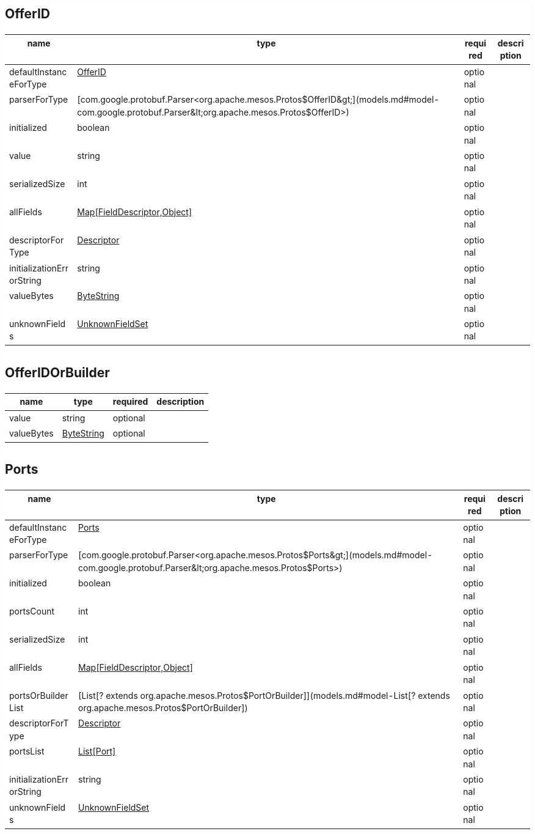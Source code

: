 
## <a name="model-OfferID"></a> OfferID

| name | type | required | description |
|------|------|----------|-------------|
| defaultInstanceForType | [OfferID](models.md#model-OfferID) | optional |  |
| parserForType | [com.google.protobuf.Parser&lt;org.apache.mesos.Protos$OfferID&gt;](models.md#model-com.google.protobuf.Parser&lt;org.apache.mesos.Protos$OfferID&gt;) | optional |  |
| initialized | boolean | optional |  |
| value | string | optional |  |
| serializedSize | int | optional |  |
| allFields | [Map[FieldDescriptor,Object]](models.md#model-Map[FieldDescriptor,Object]) | optional |  |
| descriptorForType | [Descriptor](models.md#model-Descriptor) | optional |  |
| initializationErrorString | string | optional |  |
| valueBytes | [ByteString](models.md#model-ByteString) | optional |  |
| unknownFields | [UnknownFieldSet](models.md#model-UnknownFieldSet) | optional |  |


## <a name="model-OfferIDOrBuilder"></a> OfferIDOrBuilder

| name | type | required | description |
|------|------|----------|-------------|
| value | string | optional |  |
| valueBytes | [ByteString](models.md#model-ByteString) | optional |  |


## <a name="model-Ports"></a> Ports

| name | type | required | description |
|------|------|----------|-------------|
| defaultInstanceForType | [Ports](models.md#model-Ports) | optional |  |
| parserForType | [com.google.protobuf.Parser&lt;org.apache.mesos.Protos$Ports&gt;](models.md#model-com.google.protobuf.Parser&lt;org.apache.mesos.Protos$Ports&gt;) | optional |  |
| initialized | boolean | optional |  |
| portsCount | int | optional |  |
| serializedSize | int | optional |  |
| allFields | [Map[FieldDescriptor,Object]](models.md#model-Map[FieldDescriptor,Object]) | optional |  |
| portsOrBuilderList | [List[? extends org.apache.mesos.Protos$PortOrBuilder]](models.md#model-List[? extends org.apache.mesos.Protos$PortOrBuilder]) | optional |  |
| descriptorForType | [Descriptor](models.md#model-Descriptor) | optional |  |
| portsList | [List[Port]](models.md#model-List[Port]) | optional |  |
| initializationErrorString | string | optional |  |
| unknownFields | [UnknownFieldSet](models.md#model-UnknownFieldSet) | optional |  |
